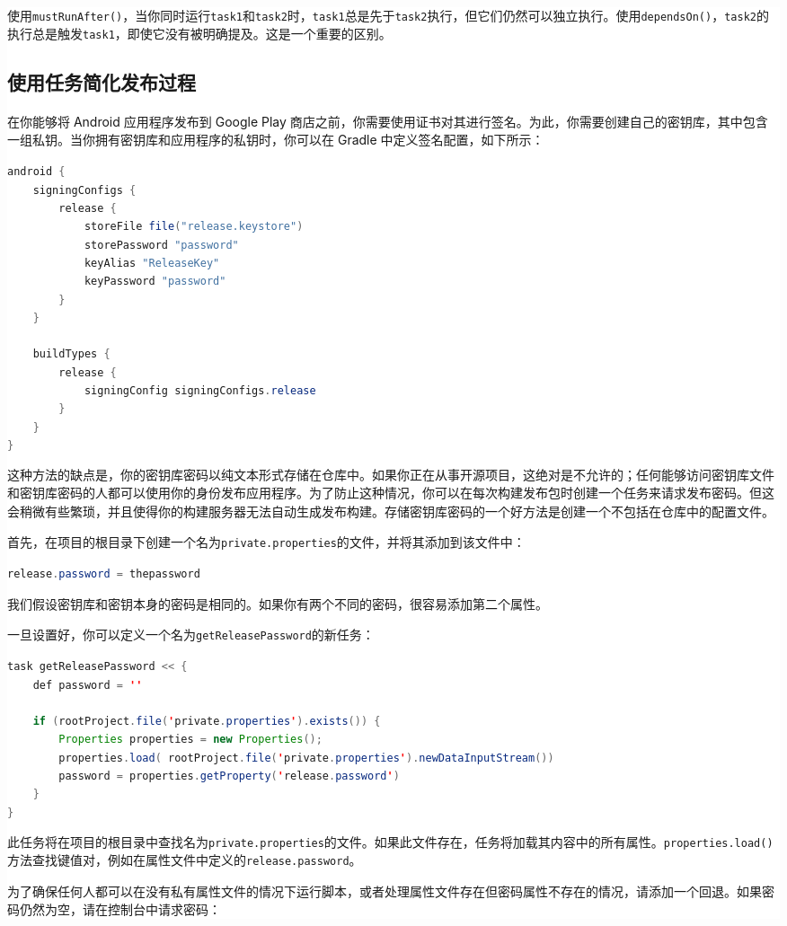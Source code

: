 使用`mustRunAfter()`，当你同时运行`task1`和`task2`时，`task1`总是先于`task2`执行，但它们仍然可以独立执行。使用`dependsOn()`，`task2`的执行总是触发`task1`，即使它没有被明确提及。这是一个重要的区别。

## 使用任务简化发布过程

在你能够将 Android 应用程序发布到 Google Play 商店之前，你需要使用证书对其进行签名。为此，你需要创建自己的密钥库，其中包含一组私钥。当你拥有密钥库和应用程序的私钥时，你可以在 Gradle 中定义签名配置，如下所示：

```java
android {
    signingConfigs {
        release {
            storeFile file("release.keystore")
            storePassword "password"
            keyAlias "ReleaseKey"
            keyPassword "password"
        }
    }

    buildTypes {
        release {
            signingConfig signingConfigs.release
        }
    }
}
```

这种方法的缺点是，你的密钥库密码以纯文本形式存储在仓库中。如果你正在从事开源项目，这绝对是不允许的；任何能够访问密钥库文件和密钥库密码的人都可以使用你的身份发布应用程序。为了防止这种情况，你可以在每次构建发布包时创建一个任务来请求发布密码。但这会稍微有些繁琐，并且使得你的构建服务器无法自动生成发布构建。存储密钥库密码的一个好方法是创建一个不包括在仓库中的配置文件。

首先，在项目的根目录下创建一个名为`private.properties`的文件，并将其添加到该文件中：

```java
release.password = thepassword
```

我们假设密钥库和密钥本身的密码是相同的。如果你有两个不同的密码，很容易添加第二个属性。

一旦设置好，你可以定义一个名为`getReleasePassword`的新任务：

```java
task getReleasePassword << {
    def password = ''

    if (rootProject.file('private.properties').exists()) {
        Properties properties = new Properties();
        properties.load( rootProject.file('private.properties').newDataInputStream())
        password = properties.getProperty('release.password')
    }
}
```

此任务将在项目的根目录中查找名为`private.properties`的文件。如果此文件存在，任务将加载其内容中的所有属性。`properties.load()`方法查找键值对，例如在属性文件中定义的`release.password`。

为了确保任何人都可以在没有私有属性文件的情况下运行脚本，或者处理属性文件存在但密码属性不存在的情况，请添加一个回退。如果密码仍然为空，请在控制台中请求密码：
